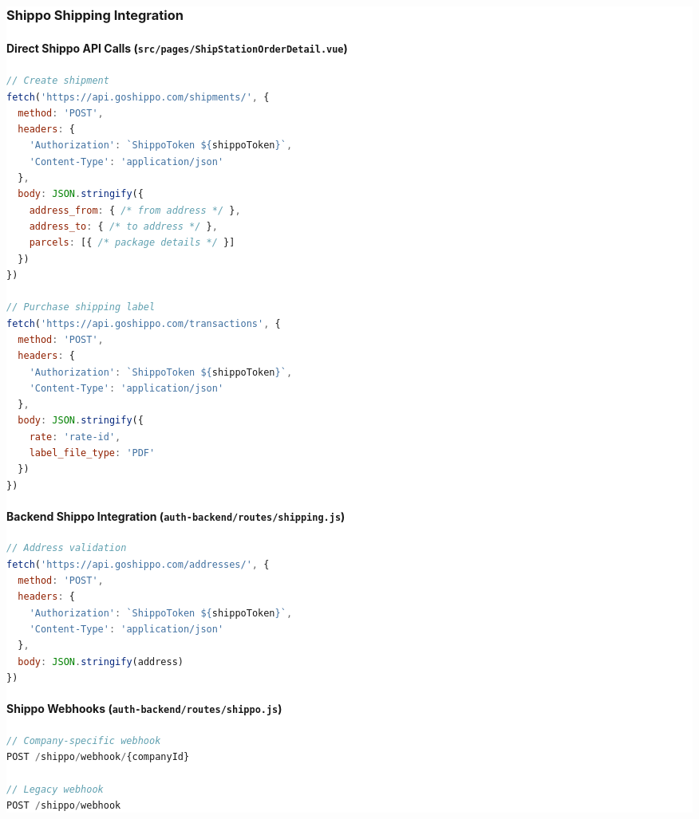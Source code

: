 ### **Shippo Shipping Integration**

#### Direct Shippo API Calls (`src/pages/ShipStationOrderDetail.vue`)
```javascript
// Create shipment
fetch('https://api.goshippo.com/shipments/', {
  method: 'POST',
  headers: {
    'Authorization': `ShippoToken ${shippoToken}`,
    'Content-Type': 'application/json'
  },
  body: JSON.stringify({
    address_from: { /* from address */ },
    address_to: { /* to address */ },
    parcels: [{ /* package details */ }]
  })
})

// Purchase shipping label
fetch('https://api.goshippo.com/transactions', {
  method: 'POST',
  headers: {
    'Authorization': `ShippoToken ${shippoToken}`,
    'Content-Type': 'application/json'
  },
  body: JSON.stringify({
    rate: 'rate-id',
    label_file_type: 'PDF'
  })
})
```

#### Backend Shippo Integration (`auth-backend/routes/shipping.js`)
```javascript
// Address validation
fetch('https://api.goshippo.com/addresses/', {
  method: 'POST',
  headers: {
    'Authorization': `ShippoToken ${shippoToken}`,
    'Content-Type': 'application/json'
  },
  body: JSON.stringify(address)
})
```

#### Shippo Webhooks (`auth-backend/routes/shippo.js`)
```javascript
// Company-specific webhook
POST /shippo/webhook/{companyId}

// Legacy webhook  
POST /shippo/webhook
```
